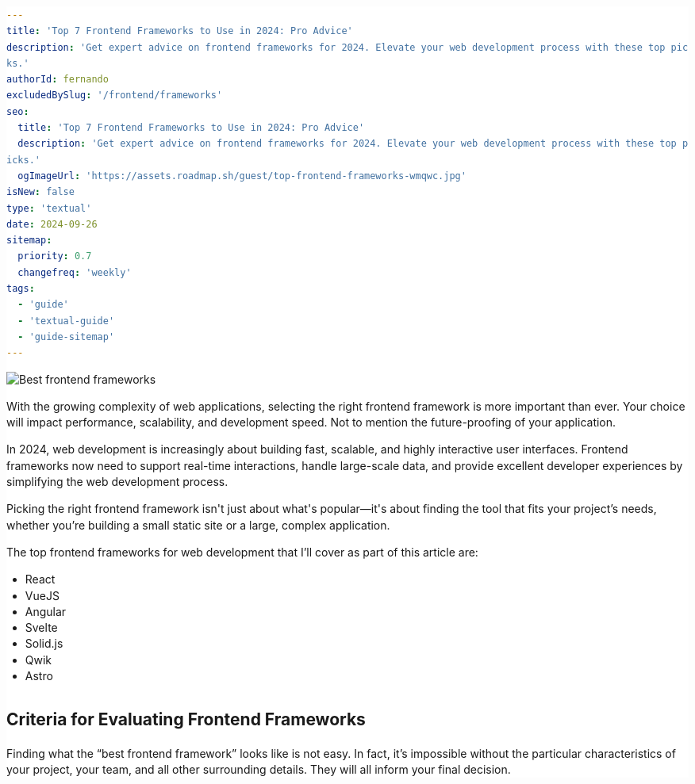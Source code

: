 ```yaml
---
title: 'Top 7 Frontend Frameworks to Use in 2024: Pro Advice'
description: 'Get expert advice on frontend frameworks for 2024. Elevate your web development process with these top picks.'
authorId: fernando
excludedBySlug: '/frontend/frameworks'
seo:
  title: 'Top 7 Frontend Frameworks to Use in 2024: Pro Advice'
  description: 'Get expert advice on frontend frameworks for 2024. Elevate your web development process with these top picks.'
  ogImageUrl: 'https://assets.roadmap.sh/guest/top-frontend-frameworks-wmqwc.jpg'
isNew: false
type: 'textual'
date: 2024-09-26
sitemap:
  priority: 0.7
  changefreq: 'weekly'
tags:
  - 'guide'
  - 'textual-guide'
  - 'guide-sitemap'
---
```


![Best frontend frameworks](https://assets.roadmap.sh/guest/top-frontend-frameworks-wmqwc.jpg)

With the growing complexity of web applications, selecting the right frontend framework is more important than ever. Your choice will impact performance, scalability, and development speed. Not to mention the future-proofing of your application.

In 2024, web development is increasingly about building fast, scalable, and highly interactive user interfaces. Frontend frameworks now need to support real-time interactions, handle large-scale data, and provide excellent developer experiences by simplifying the web development process.

Picking the right frontend framework isn't just about what's popular—it's about finding the tool that fits your project’s needs, whether you’re building a small static site or a large, complex application.

The top frontend frameworks for web development that I’ll cover as part of this article are:

* React
* VueJS
* Angular
* Svelte
* Solid.js
* Qwik
* Astro

## Criteria for Evaluating Frontend Frameworks

Finding what the “best frontend framework” looks like is not easy. In fact, it’s impossible without the particular characteristics of your project, your team, and all other surrounding details. They will all inform your final decision.

